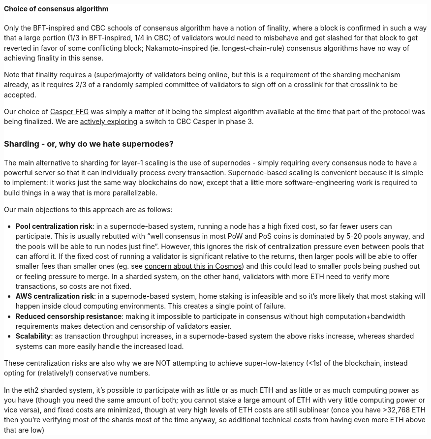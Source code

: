 #### Choice of consensus algorithm <a id="Choice-of-consensus-algorithm"></a>

Only the BFT-inspired and CBC schools of consensus algorithm have a notion of finality, where a block is confirmed in such a way that a large portion \(1/3 in BFT-inspired, 1/4 in CBC\) of validators would need to misbehave and get slashed for that block to get reverted in favor of some conflicting block; Nakamoto-inspired \(ie. longest-chain-rule\) consensus algorithms have no way of achieving finality in this sense.

Note that finality requires a \(super\)majority of validators being online, but this is a requirement of the sharding mechanism already, as it requires 2/3 of a randomly sampled committee of validators to sign off on a crosslink for that crosslink to be accepted.

Our choice of [Casper FFG](https://arxiv.org/abs/1710.09437) was simply a matter of it being the simplest algorithm available at the time that part of the protocol was being finalized. We are [actively exploring](https://github.com/ethereum/eth2.0-specs/issues/701) a switch to CBC Casper in phase 3.

### Sharding - or, why do we hate supernodes? <a id="Sharding---or-why-do-we-hate-supernodes"></a>

The main alternative to sharding for layer-1 scaling is the use of supernodes - simply requiring every consensus node to have a powerful server so that it can individually process every transaction. Supernode-based scaling is convenient because it is simple to implement: it works just the same way blockchains do now, except that a little more software-engineering work is required to build things in a way that is more parallelizable.

Our main objections to this approach are as follows:

* **Pool centralization risk**: in a supernode-based system, running a node has a high fixed cost, so far fewer users can participate. This is usually rebutted with “well consensus in most PoW and PoS coins is dominated by 5-20 pools anyway, and the pools will be able to run nodes just fine”. However, this ignores the risk of centralization pressure even between pools that can afford it. If the fixed cost of running a validator is significant relative to the returns, then larger pools will be able to offer smaller fees than smaller ones \(eg. see [concern about this in Cosmos](https://twitter.com/maigoh91/status/1107276971715645441)\) and this could lead to smaller pools being pushed out or feeling pressure to merge. In a sharded system, on the other hand, validators with more ETH need to verify more transactions, so costs are not fixed.
* **AWS centralization risk**: in a supernode-based system, home staking is infeasible and so it’s more likely that most staking will happen inside cloud computing environments. This creates a single point of failure.
* **Reduced censorship resistance**: making it impossible to participate in consensus without high computation+bandwidth requirements makes detection and censorship of validators easier.
* **Scalability**: as transaction throughput increases, in a supernode-based system the above risks increase, whereas sharded systems can more easily handle the increased load.

These centralization risks are also why we are NOT attempting to achieve super-low-latency \(&lt;1s\) of the blockchain, instead opting for \(relatively!\) conservative numbers.

In the eth2 sharded system, it’s possible to participate with as little or as much ETH and as little or as much computing power as you have \(though you need the same amount of both; you cannot stake a large amount of ETH with very little computing power or vice versa\), and fixed costs are minimized, though at very high levels of ETH costs are still sublinear \(once you have &gt;32,768 ETH then you’re verifying most of the shards most of the time anyway, so additional technical costs from having even more ETH above that are low\)
